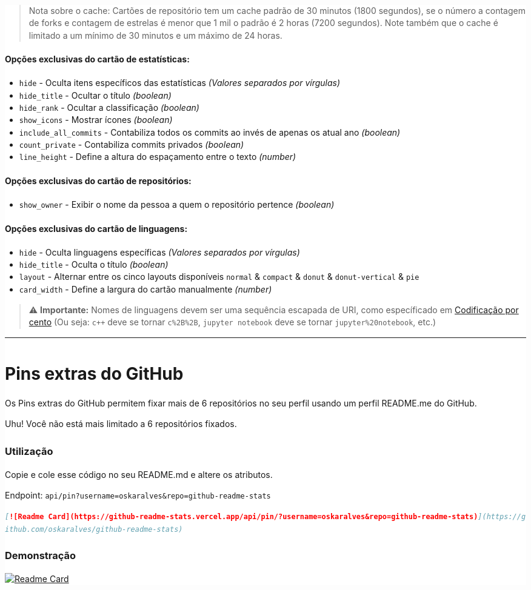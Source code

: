 > Nota sobre o cache: Cartões de repositório tem um cache padrão de 30 minutos (1800 segundos), se o número a contagem de forks e contagem de estrelas é menor que 1 mil o padrão é 2 horas (7200 segundos). Note também que o cache é limitado a um mínimo de 30 minutos e um máximo de 24 horas.

#### Opções exclusivas do cartão de estatísticas:

- `hide` - Oculta itens específicos das estatísticas _(Valores separados por vírgulas)_
- `hide_title` - Ocultar o título _(boolean)_
- `hide_rank` - Ocultar a classificação _(boolean)_
- `show_icons` - Mostrar ícones _(boolean)_
- `include_all_commits` - Contabiliza todos os commits ao invés de apenas os atual ano _(boolean)_
- `count_private` - Contabiliza commits privados _(boolean)_
- `line_height` - Define a altura do espaçamento entre o texto _(number)_

#### Opções exclusivas do cartão de repositórios:

- `show_owner` - Exibir o nome da pessoa a quem o repositório pertence _(boolean)_

#### Opções exclusivas do cartão de linguagens:

- `hide` - Oculta linguagens específicas _(Valores separados por vírgulas)_
- `hide_title` - Oculta o título _(boolean)_
- `layout` - Alternar entre os cinco layouts disponíveis `normal` & `compact` & `donut` & `donut-vertical` & `pie`
- `card_width` - Define a largura do cartão manualmente _(number)_

> :warning: **Importante:**
> Nomes de linguagens devem ser uma sequência escapada de URI, como específicado em [Codificação por cento](https://pt.wikipedia.org/wiki/Codificação_por_cento)
> (Ou seja: `c++` deve se tornar `c%2B%2B`, `jupyter notebook` deve se tornar `jupyter%20notebook`, etc.)

---

# Pins extras do GitHub

Os Pins extras do GitHub permitem fixar mais de 6 repositórios no seu perfil usando um perfil README.me do GitHub.

Uhu! Você não está mais limitado a 6 repositórios fixados.

### Utilização

Copie e cole esse código no seu README.md e altere os atributos.

Endpoint: `api/pin?username=oskaralves&repo=github-readme-stats`

```md
[![Readme Card](https://github-readme-stats.vercel.app/api/pin/?username=oskaralves&repo=github-readme-stats)](https://github.com/oskaralves/github-readme-stats)
```

### Demonstração

[![Readme Card](https://github-readme-stats.vercel.app/api/pin/?username=oskaralves&repo=github-readme-stats)](https://github.com/oskaralves/github-readme-stats)
